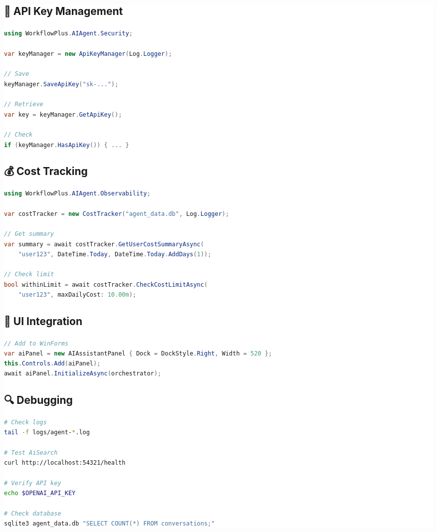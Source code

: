 ## 🔑 API Key Management

```csharp
using WorkflowPlus.AIAgent.Security;

var keyManager = new ApiKeyManager(Log.Logger);

// Save
keyManager.SaveApiKey("sk-...");

// Retrieve
var key = keyManager.GetApiKey();

// Check
if (keyManager.HasApiKey()) { ... }
```

## 💰 Cost Tracking

```csharp
using WorkflowPlus.AIAgent.Observability;

var costTracker = new CostTracker("agent_data.db", Log.Logger);

// Get summary
var summary = await costTracker.GetUserCostSummaryAsync(
    "user123", DateTime.Today, DateTime.Today.AddDays(1));

// Check limit
bool withinLimit = await costTracker.CheckCostLimitAsync(
    "user123", maxDailyCost: 10.00m);
```

## 🎨 UI Integration

```csharp
// Add to WinForms
var aiPanel = new AIAssistantPanel { Dock = DockStyle.Right, Width = 520 };
this.Controls.Add(aiPanel);
await aiPanel.InitializeAsync(orchestrator);
```

## 🔍 Debugging

```bash
# Check logs
tail -f logs/agent-*.log

# Test AiSearch
curl http://localhost:54321/health

# Verify API key
echo $OPENAI_API_KEY

# Check database
sqlite3 agent_data.db "SELECT COUNT(*) FROM conversations;"
```
